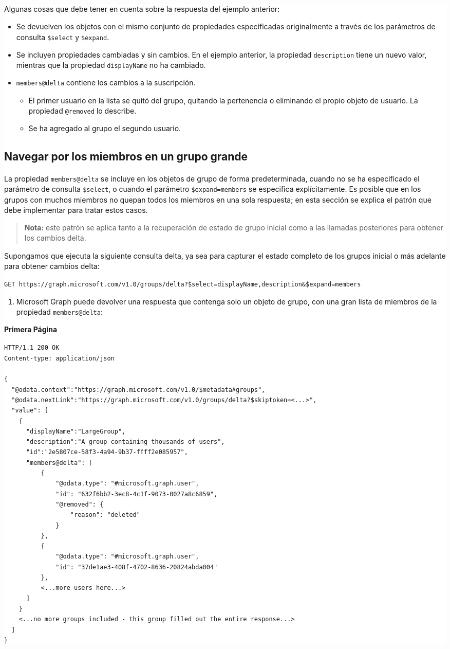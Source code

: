 Algunas cosas que debe tener en cuenta sobre la respuesta del ejemplo anterior:

- Se devuelven los objetos con el mismo conjunto de propiedades especificadas originalmente a través de los parámetros de consulta `$select` y `$expand`.

- Se incluyen propiedades cambiadas y sin cambios. En el ejemplo anterior, la propiedad `description` tiene un nuevo valor, mientras que la propiedad `displayName` no ha cambiado.

- `members@delta` contiene los cambios a la suscripción.

  - El primer usuario en la lista se quitó del grupo, quitando la pertenencia o eliminando el propio objeto de usuario. La propiedad `@removed` lo describe.

  - Se ha agregado al grupo el segundo usuario.

## <a name="paging-through-members-in-a-large-group"></a>Navegar por los miembros en un grupo grande

La propiedad `members@delta` se incluye en los objetos de grupo de forma predeterminada, cuando no se ha especificado el parámetro de consulta `$select`, o cuando el parámetro `$expand=members` se especifica explícitamente. Es posible que en los grupos con muchos miembros no quepan todos los miembros en una sola respuesta; en esta sección se explica el patrón que debe implementar para tratar estos casos.

>**Nota:** este patrón se aplica tanto a la recuperación de estado de grupo inicial como a las llamadas posteriores para obtener los cambios delta.

Supongamos que ejecuta la siguiente consulta delta, ya sea para capturar el estado completo de los grupos inicial o más adelante para obtener cambios delta:

``` http
GET https://graph.microsoft.com/v1.0/groups/delta?$select=displayName,description&$expand=members
```

1. Microsoft Graph puede devolver una respuesta que contenga solo un objeto de grupo, con una gran lista de miembros de la propiedad `members@delta`:

**Primera Página**

```http
HTTP/1.1 200 OK
Content-type: application/json

{
  "@odata.context":"https://graph.microsoft.com/v1.0/$metadata#groups",
  "@odata.nextLink":"https://graph.microsoft.com/v1.0/groups/delta?$skiptoken=<...>",
  "value": [
    {
      "displayName":"LargeGroup",
      "description":"A group containing thousands of users",
      "id":"2e5807ce-58f3-4a94-9b37-ffff2e085957",
      "members@delta": [
          {
              "@odata.type": "#microsoft.graph.user",
              "id": "632f6bb2-3ec8-4c1f-9073-0027a8c6859",
              "@removed": {
                  "reason": "deleted"
              }
          },
          {
              "@odata.type": "#microsoft.graph.user",
              "id": "37de1ae3-408f-4702-8636-20824abda004"
          },
          <...more users here...>
      ]
    }
    <...no more groups included - this group filled out the entire response...>
  ]
}
```